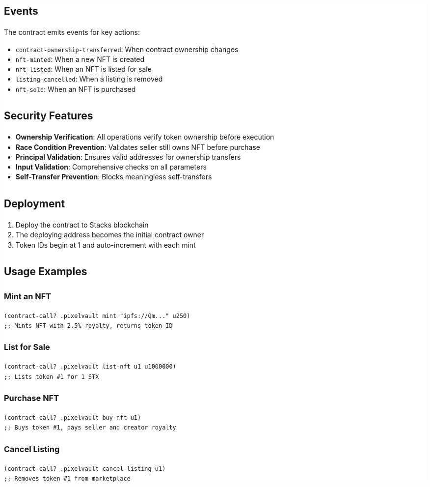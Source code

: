 ## Events

The contract emits events for key actions:

- `contract-ownership-transferred`: When contract ownership changes
- `nft-minted`: When a new NFT is created
- `nft-listed`: When an NFT is listed for sale
- `listing-cancelled`: When a listing is removed
- `nft-sold`: When an NFT is purchased

## Security Features

- **Ownership Verification**: All operations verify token ownership before execution
- **Race Condition Prevention**: Validates seller still owns NFT before purchase
- **Principal Validation**: Ensures valid addresses for ownership transfers
- **Input Validation**: Comprehensive checks on all parameters
- **Self-Transfer Prevention**: Blocks meaningless self-transfers

## Deployment

1. Deploy the contract to Stacks blockchain
2. The deploying address becomes the initial contract owner
3. Token IDs begin at 1 and auto-increment with each mint

## Usage Examples

### Mint an NFT
```clarity
(contract-call? .pixelvault mint "ipfs://Qm..." u250)
;; Mints NFT with 2.5% royalty, returns token ID
```

### List for Sale
```clarity
(contract-call? .pixelvault list-nft u1 u1000000)
;; Lists token #1 for 1 STX
```

### Purchase NFT
```clarity
(contract-call? .pixelvault buy-nft u1)
;; Buys token #1, pays seller and creator royalty
```

### Cancel Listing
```clarity
(contract-call? .pixelvault cancel-listing u1)
;; Removes token #1 from marketplace
```
